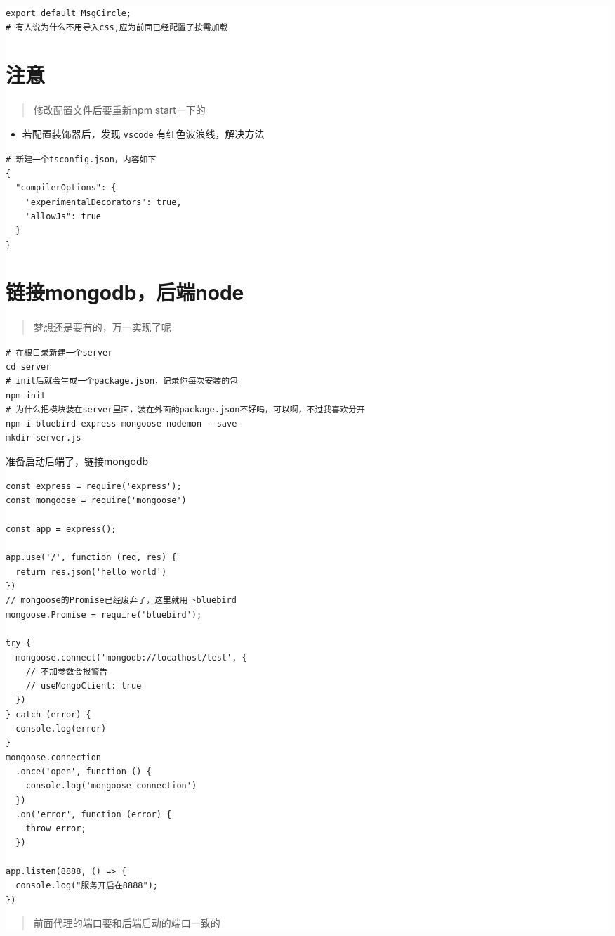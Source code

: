 ```
export default MsgCircle;
# 有人说为什么不用导入css,应为前面已经配置了按需加载
```
# 注意
> 修改配置文件后要重新npm start一下的
- 若配置装饰器后，发现 `vscode` 有红色波浪线，解决方法
```
# 新建一个tsconfig.json，内容如下
{
  "compilerOptions": {
    "experimentalDecorators": true,
    "allowJs": true
  }
}
```
# 链接mongodb，后端node
> 梦想还是要有的，万一实现了呢
```
# 在根目录新建一个server 
cd server
# init后就会生成一个package.json，记录你每次安装的包
npm init 
# 为什么把模块装在server里面，装在外面的package.json不好吗，可以啊，不过我喜欢分开
npm i bluebird express mongoose nodemon --save 
mkdir server.js
```
准备启动后端了，链接mongodb
```
const express = require('express');
const mongoose = require('mongoose')

const app = express();

app.use('/', function (req, res) {
  return res.json('hello world')
})
// mongoose的Promise已经废弃了，这里就用下bluebird
mongoose.Promise = require('bluebird');

try {
  mongoose.connect('mongodb://localhost/test', {
    // 不加参数会报警告
    // useMongoClient: true
  })
} catch (error) {
  console.log(error)
}
mongoose.connection
  .once('open', function () {
    console.log('mongoose connection')
  })
  .on('error', function (error) {
    throw error;
  })

app.listen(8888, () => {
  console.log("服务开启在8888");
})
```
> 前面代理的端口要和后端启动的端口一致的
